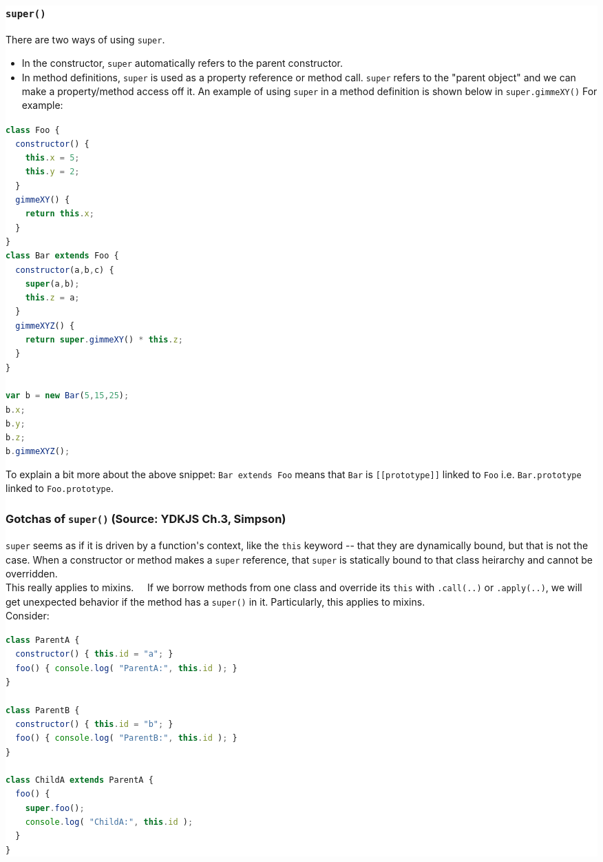 ### `super()`
There are two ways of using `super`.
- In the constructor, `super` automatically refers to the parent constructor.
- In method definitions, `super` is used as a property reference or method call. `super` refers to the "parent object" and we can make a property/method access off it. An example of using `super` in a method definition is shown below in `super.gimmeXY()`
For example:
```javascript
class Foo {
  constructor() {
    this.x = 5;
    this.y = 2;
  }
  gimmeXY() {
    return this.x;
  }
}
class Bar extends Foo {
  constructor(a,b,c) {
    super(a,b);
    this.z = a;
  }
  gimmeXYZ() {
    return super.gimmeXY() * this.z;
  }
}

var b = new Bar(5,15,25);
b.x;
b.y;
b.z;
b.gimmeXYZ();
```
To explain a bit more about the above snippet: `Bar extends Foo` means that `Bar` is `[[prototype]]` linked to `Foo` i.e. `Bar.prototype` linked to `Foo.prototype`. <br/>

### Gotchas of `super()` (Source: YDKJS Ch.3, Simpson)
`super` seems as if it is driven by a function's context, like the `this` keyword -- that they are dynamically bound, but that is not the case. When a constructor or method makes a `super` reference, that `super` is statically bound to that class heirarchy and cannot be overridden.<br/> This really applies to mixins.
&nbsp;&nbsp;&nbsp;&nbsp;If we borrow methods from one class and override its `this` with `.call(..)` or `.apply(..)`, we will get unexpected behavior if the method has a `super()` in it. Particularly, this applies to mixins.<br/>
Consider:
```javascript
class ParentA {
  constructor() { this.id = "a"; }
  foo() { console.log( "ParentA:", this.id ); }
}

class ParentB {
  constructor() { this.id = "b"; }
  foo() { console.log( "ParentB:", this.id ); }
}

class ChildA extends ParentA {
  foo() {
    super.foo();
    console.log( "ChildA:", this.id );
  }
}

```
